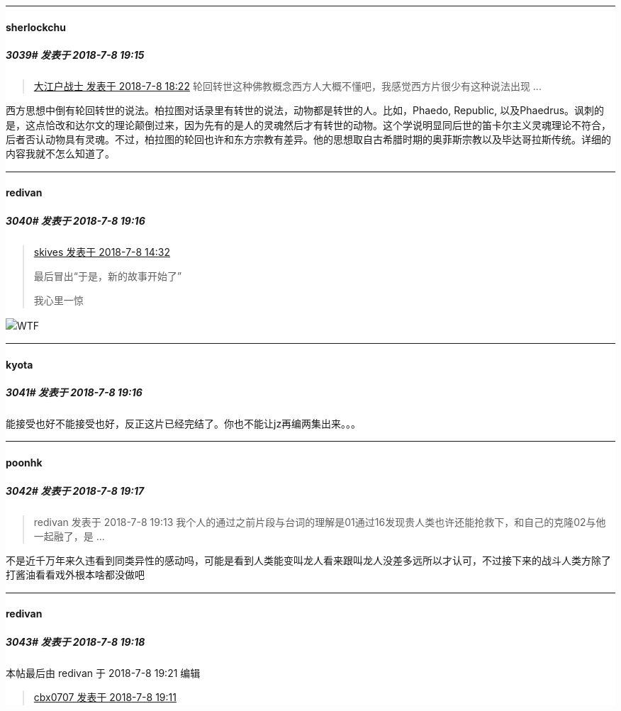 
*****

####  sherlockchu  
##### 3039#       发表于 2018-7-8 19:15


<blockquote><a href="httphttps://bbs.saraba1st.com/2b/forum.php?mod=redirect&amp;goto=findpost&amp;pid=40263486&amp;ptid=1722710" target="_blank">大江户战士 发表于 2018-7-8 18:22</a>
轮回转世这种佛教概念西方人大概不懂吧，我感觉西方片很少有这种说法出现 ...</blockquote>
西方思想中倒有轮回转世的说法。柏拉图对话录里有转世的说法，动物都是转世的人。比如，Phaedo, Republic, 以及Phaedrus。讽刺的是，这点恰改和达尔文的理论颠倒过来，因为先有的是人的灵魂然后才有转世的动物。这个学说明显同后世的笛卡尔主义灵魂理论不符合，后者否认动物具有灵魂。不过，柏拉图的轮回也许和东方宗教有差异。他的思想取自古希腊时期的奥菲斯宗教以及毕达哥拉斯传统。详细的内容我就不怎么知道了。


*****

####  redivan  
##### 3040#       发表于 2018-7-8 19:16


<blockquote><a href="httphttps://bbs.saraba1st.com/2b/forum.php?mod=redirect&amp;goto=findpost&amp;pid=40261085&amp;ptid=1722710" target="_blank">skives 发表于 2018-7-8 14:32</a>

最后冒出“于是，新的故事开始了”

我心里一惊</blockquote>
<img src="https://static.saraba1st.com/image/smiley/face2017/169.gif" referrerpolicy="no-referrer">WTF


*****

####  kyota  
##### 3041#       发表于 2018-7-8 19:16


能接受也好不能接受也好，反正这片已经完结了。你也不能让jz再编两集出来。。。


*****

####  poonhk  
##### 3042#       发表于 2018-7-8 19:17


<blockquote>redivan 发表于 2018-7-8 19:13
我个人的通过之前片段与台词的理解是01通过16发现贵人类也许还能抢救下，和自己的克隆02与他一起融了，是 ...</blockquote>
不是近千万年来久违看到同类异性的感动吗，可能是看到人类能变叫龙人看来跟叫龙人没差多远所以才认可，不过接下来的战斗人类方除了打酱油看看戏外根本啥都没做吧


*****

####  redivan  
##### 3043#       发表于 2018-7-8 19:18


 本帖最后由 redivan 于 2018-7-8 19:21 编辑 
<blockquote><a href="httphttps://bbs.saraba1st.com/2b/forum.php?mod=redirect&amp;goto=findpost&amp;pid=40263942&amp;ptid=1722710" target="_blank">cbx0707 发表于 2018-7-8 19:11</a>

